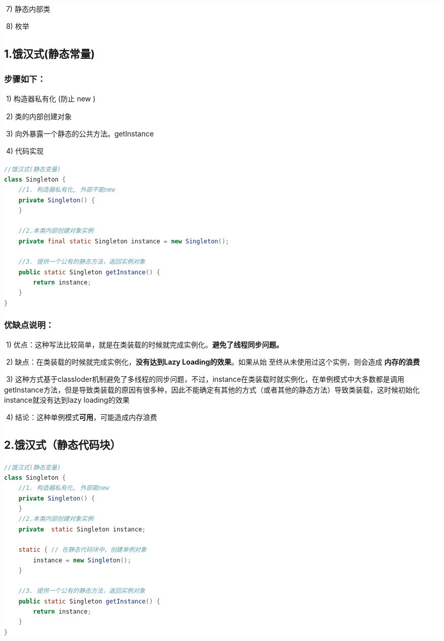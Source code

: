 ​					7) 静态内部类 

​					8) 枚举

## 1.饿汉式(静态常量) 

### 步骤如下： 

​							1) 构造器私有化 (防止 new )

​							2) 类的内部创建对象 

​							3) 向外暴露一个静态的公共方法。getInstance 

​							4) 代码实现

```java
//饿汉式(静态变量)
class Singleton {	
	//1. 构造器私有化, 外部不能new
	private Singleton() {		
	}	
    
	//2.本类内部创建对象实例
	private final static Singleton instance = new Singleton();	
    
	//3. 提供一个公有的静态方法，返回实例对象
	public static Singleton getInstance() {
		return instance;
	}	
}
```

### 优缺点说明：

​							1) 优点：这种写法比较简单，就是在类装载的时候就完成实例化。**避免了线程同步问题。** 

​							2) 缺点：在类装载的时候就完成实例化，**没有达到Lazy Loading的效果**。如果从始 至终从未使用过这个实例，则会造成											**内存的浪费** 

​							3) 这种方式基于classloder机制避免了多线程的同步问题，不过，instance在类装载时就实例化，在单例模式中大多数都是调用getInstance方法，但是导致类装载的原因有很多种，因此不能确定有其他的方式（或者其他的静态方法）导致类装载，这时候初始化instance就没有达到lazy loading的效果 

​							4) 结论：这种单例模式**可用**，可能造成内存浪费

## 2.饿汉式（静态代码块）

```java
//饿汉式(静态变量)
class Singleton {	
	//1. 构造器私有化, 外部能new
	private Singleton() {		
	}
	//2.本类内部创建对象实例
	private  static Singleton instance;	
	
    static { // 在静态代码块中，创建单例对象
		instance = new Singleton();
	}	
    
	//3. 提供一个公有的静态方法，返回实例对象
	public static Singleton getInstance() {
		return instance;
	}	
}
```
